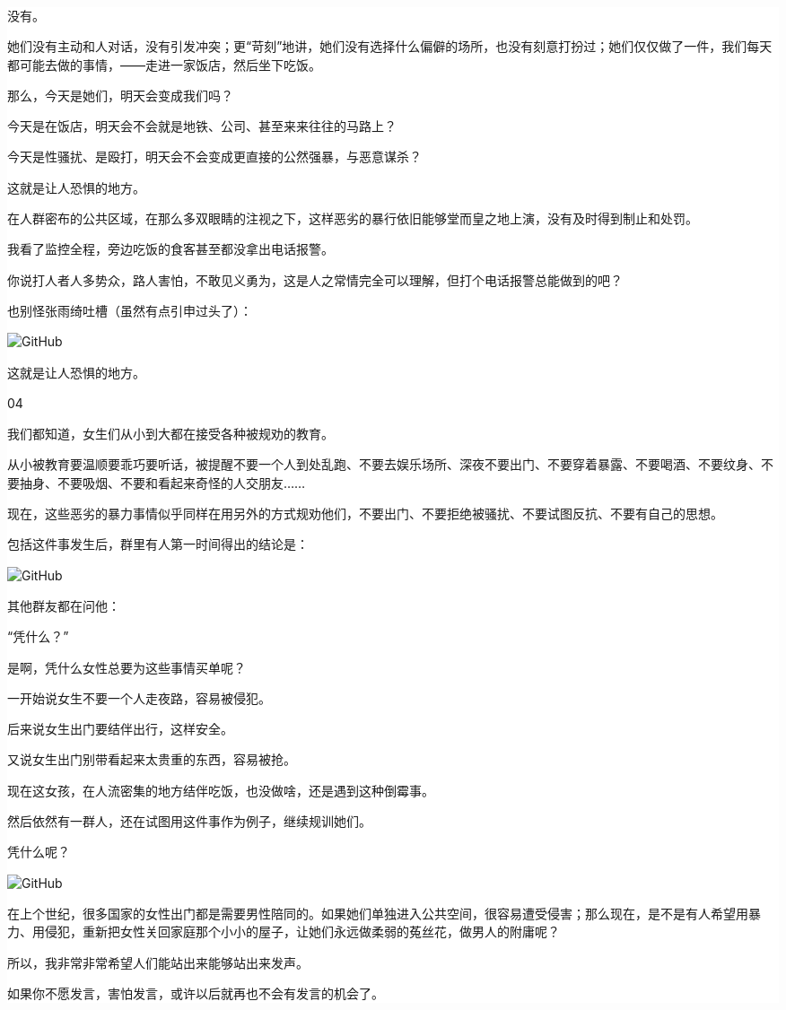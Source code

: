 没有。

她们没有主动和人对话，没有引发冲突；更“苛刻”地讲，她们没有选择什么偏僻的场所，也没有刻意打扮过；她们仅仅做了一件，我们每天都可能去做的事情，——走进一家饭店，然后坐下吃饭。

那么，今天是她们，明天会变成我们吗？

今天是在饭店，明天会不会就是地铁、公司、甚至来来往往的马路上？

今天是性骚扰、是殴打，明天会不会变成更直接的公然强暴，与恶意谋杀？

这就是让人恐惧的地方。

在人群密布的公共区域，在那么多双眼睛的注视之下，这样恶劣的暴行依旧能够堂而皇之地上演，没有及时得到制止和处罚。

我看了监控全程，旁边吃饭的食客甚至都没拿出电话报警。

你说打人者人多势众，路人害怕，不敢见义勇为，这是人之常情完全可以理解，但打个电话报警总能做到的吧？

也别怪张雨绮吐槽（虽然有点引申过头了）：

![GitHub](https://chinadigitaltimes.net/chinese/files/2022/06/post-682898-62a3a8edd72c0.png)

这就是让人恐惧的地方。

04

我们都知道，女生们从小到大都在接受各种被规劝的教育。

从小被教育要温顺要乖巧要听话，被提醒不要一个人到处乱跑、不要去娱乐场所、深夜不要出门、不要穿着暴露、不要喝酒、不要纹身、不要抽身、不要吸烟、不要和看起来奇怪的人交朋友&#8230;&#8230;

现在，这些恶劣的暴力事情似乎同样在用另外的方式规劝他们，不要出门、不要拒绝被骚扰、不要试图反抗、不要有自己的思想。

包括这件事发生后，群里有人第一时间得出的结论是：

![GitHub](https://chinadigitaltimes.net/chinese/files/2022/06/post-682898-62a3a8edde1ee.)

其他群友都在问他：

“凭什么？”

是啊，凭什么女性总要为这些事情买单呢？

一开始说女生不要一个人走夜路，容易被侵犯。

后来说女生出门要结伴出行，这样安全。

又说女生出门别带看起来太贵重的东西，容易被抢。

现在这女孩，在人流密集的地方结伴吃饭，也没做啥，还是遇到这种倒霉事。

然后依然有一群人，还在试图用这件事作为例子，继续规训她们。

凭什么呢？

![GitHub](https://chinadigitaltimes.net/chinese/files/2022/06/post-682898-62a3a8ede6733.)

在上个世纪，很多国家的女性出门都是需要男性陪同的。如果她们单独进入公共空间，很容易遭受侵害；那么现在，是不是有人希望用暴力、用侵犯，重新把女性关回家庭那个小小的屋子，让她们永远做柔弱的菟丝花，做男人的附庸呢？

所以，我非常非常希望人们能站出来能够站出来发声。

如果你不愿发言，害怕发言，或许以后就再也不会有发言的机会了。
